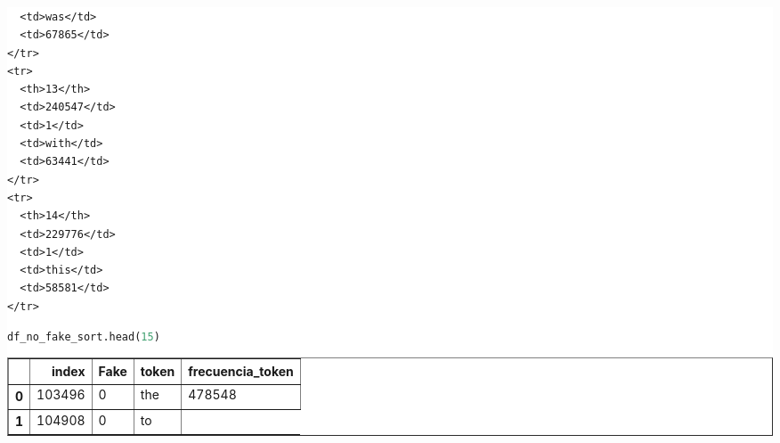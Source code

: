       <td>was</td>
      <td>67865</td>
    </tr>
    <tr>
      <th>13</th>
      <td>240547</td>
      <td>1</td>
      <td>with</td>
      <td>63441</td>
    </tr>
    <tr>
      <th>14</th>
      <td>229776</td>
      <td>1</td>
      <td>this</td>
      <td>58581</td>
    </tr>
  </tbody>
</table>
</div>




```python
df_no_fake_sort.head(15)
```




<div>
<style scoped>
    .dataframe tbody tr th:only-of-type {
        vertical-align: middle;
    }

    .dataframe tbody tr th {
        vertical-align: top;
    }

    .dataframe thead th {
        text-align: right;
    }
</style>
<table border="1" class="dataframe">
  <thead>
    <tr style="text-align: right;">
      <th></th>
      <th>index</th>
      <th>Fake</th>
      <th>token</th>
      <th>frecuencia_token</th>
    </tr>
  </thead>
  <tbody>
    <tr>
      <th>0</th>
      <td>103496</td>
      <td>0</td>
      <td>the</td>
      <td>478548</td>
    </tr>
    <tr>
      <th>1</th>
      <td>104908</td>
      <td>0</td>
      <td>to</td>